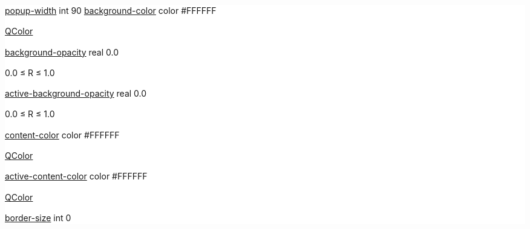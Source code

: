 </td></tr><tr><td align="left">
<a href="#powerpopupwidth">popup-width</a>
</td>
<td align="center">int</td>
<td align="center">90</td>
<td align="left">

</td></tr><tr><td align="left">
<a href="#powerbackgroundcolor">background-color</a>
</td>
<td align="center">color</td>
<td align="center">#FFFFFF</td>
<td align="left">

<a href="https://doc.qt.io/qt-6/qml-color.html#details">QColor</a>

</td></tr><tr><td align="left">
<a href="#powerbackgroundopacity">background-opacity</a>
</td>
<td align="center">real</td>
<td align="center">0.0</td>
<td align="left">

0.0 ≤ R ≤ 1.0

</td></tr><tr><td align="left">
<a href="#poweractivebackgroundopacity">active-background-opacity</a>
</td>
<td align="center">real</td>
<td align="center">0.0</td>
<td align="left">

0.0 ≤ R ≤ 1.0

</td></tr><tr><td align="left">
<a href="#powercontentcolor">content-color</a>
</td>
<td align="center">color</td>
<td align="center">#FFFFFF</td>
<td align="left">

<a href="https://doc.qt.io/qt-6/qml-color.html#details">QColor</a>

</td></tr><tr><td align="left">
<a href="#poweractivecontentcolor">active-content-color</a>
</td>
<td align="center">color</td>
<td align="center">#FFFFFF</td>
<td align="left">

<a href="https://doc.qt.io/qt-6/qml-color.html#details">QColor</a>

</td></tr><tr><td align="left">
<a href="#powerbordersize">border-size</a>
</td>
<td align="center">int</td>
<td align="center">0</td>
<td align="left">
